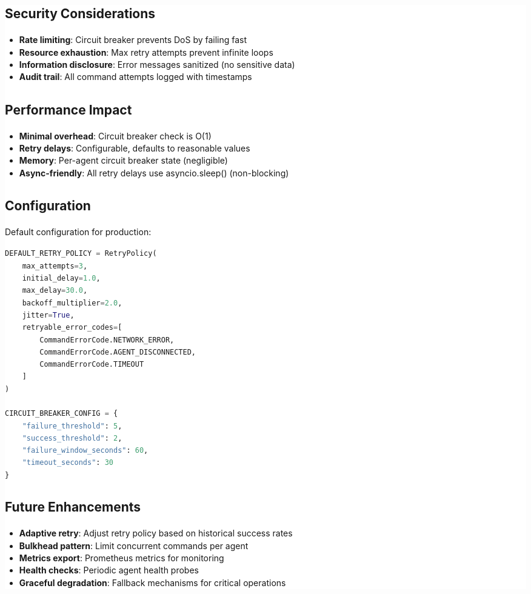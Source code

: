 ## Security Considerations

- **Rate limiting**: Circuit breaker prevents DoS by failing fast
- **Resource exhaustion**: Max retry attempts prevent infinite loops
- **Information disclosure**: Error messages sanitized (no sensitive data)
- **Audit trail**: All command attempts logged with timestamps

## Performance Impact

- **Minimal overhead**: Circuit breaker check is O(1)
- **Retry delays**: Configurable, defaults to reasonable values
- **Memory**: Per-agent circuit breaker state (negligible)
- **Async-friendly**: All retry delays use asyncio.sleep() (non-blocking)

## Configuration

Default configuration for production:

```python
DEFAULT_RETRY_POLICY = RetryPolicy(
    max_attempts=3,
    initial_delay=1.0,
    max_delay=30.0,
    backoff_multiplier=2.0,
    jitter=True,
    retryable_error_codes=[
        CommandErrorCode.NETWORK_ERROR,
        CommandErrorCode.AGENT_DISCONNECTED,
        CommandErrorCode.TIMEOUT
    ]
)

CIRCUIT_BREAKER_CONFIG = {
    "failure_threshold": 5,
    "success_threshold": 2,
    "failure_window_seconds": 60,
    "timeout_seconds": 30
}
```

## Future Enhancements

- **Adaptive retry**: Adjust retry policy based on historical success rates
- **Bulkhead pattern**: Limit concurrent commands per agent
- **Metrics export**: Prometheus metrics for monitoring
- **Health checks**: Periodic agent health probes
- **Graceful degradation**: Fallback mechanisms for critical operations
